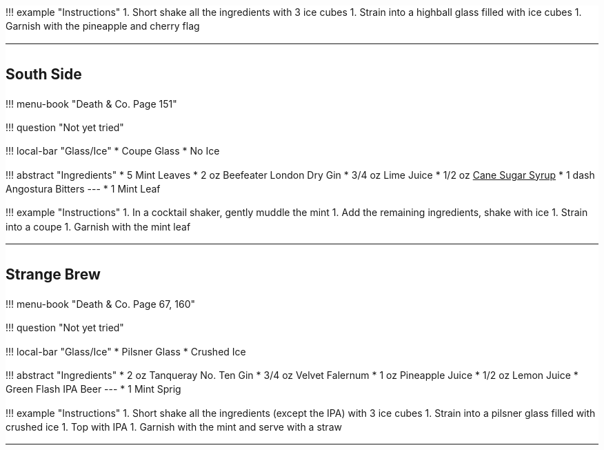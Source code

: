 !!! example "Instructions"
    1. Short shake all the ingredients with 3 ice cubes
    1. Strain into a highball glass filled with ice cubes
    1. Garnish with the pineapple and cherry flag

---
## South Side

!!! menu-book "Death & Co. Page 151"

!!! question "Not yet tried"

!!! local-bar "Glass/Ice"
    * Coupe Glass
    * No Ice

!!! abstract "Ingredients"
    * 5 Mint Leaves
    * 2 oz Beefeater London Dry Gin
    * 3/4 oz Lime Juice
    * 1/2 oz [Cane Sugar Syrup](../syrups/#cane-sugar-syrup)
    * 1 dash Angostura Bitters
    ---
    * 1 Mint Leaf

!!! example "Instructions"
    1. In a cocktail shaker, gently muddle the mint
    1. Add the remaining ingredients, shake with ice
    1. Strain into a coupe
    1. Garnish with the mint leaf

---
## Strange Brew

!!! menu-book "Death & Co. Page 67, 160"

!!! question "Not yet tried"

!!! local-bar "Glass/Ice"
    * Pilsner Glass
    * Crushed Ice

!!! abstract "Ingredients"
    * 2 oz Tanqueray No. Ten Gin
    * 3/4 oz Velvet Falernum
    * 1 oz Pineapple Juice
    * 1/2 oz Lemon Juice
    * Green Flash IPA Beer
    ---
    * 1 Mint Sprig

!!! example "Instructions"
    1. Short shake all the ingredients (except the IPA) with 3 ice cubes
    1. Strain into a pilsner glass filled with crushed ice
    1. Top with IPA
    1. Garnish with the mint and serve with a straw

---